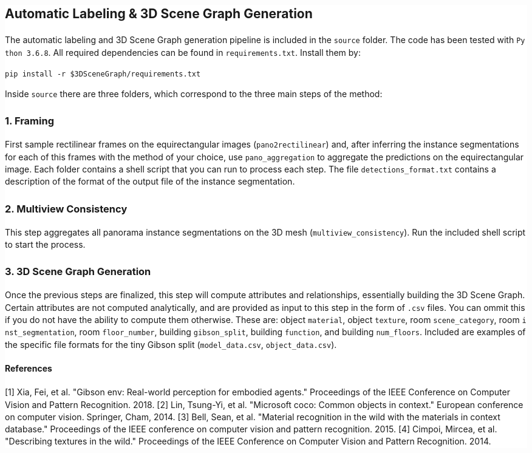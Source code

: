 Automatic Labeling & 3D Scene Graph Generation
----------------------------------------------

[](https://github.com/StanfordVL/3DSceneGraph?screenshot=true#automatic-labeling--3d-scene-graph-generation)

The automatic labeling and 3D Scene Graph generation pipeline is included in the `source` folder. The code has been tested with `Python 3.6.8`. All required dependencies can be found in `requirements.txt`. Install them by:

```
pip install -r $3DSceneGraph/requirements.txt
```

Inside `source` there are three folders, which correspond to the three main steps of the method:

### 1\. Framing

[](https://github.com/StanfordVL/3DSceneGraph?screenshot=true#1-framing)

First sample rectilinear frames on the equirectangular images (`pano2rectilinear`) and, after inferring the instance segmentations for each of this frames with the method of your choice, use `pano_aggregation` to aggregate the predictions on the equirectangular image. Each folder contains a shell script that you can run to process each step. The file `detections_format.txt` contains a description of the format of the output file of the instance segmentation.

### 2\. Multiview Consistency

[](https://github.com/StanfordVL/3DSceneGraph?screenshot=true#2-multiview-consistency)

This step aggregates all panorama instance segmentations on the 3D mesh (`multiview_consistency`). Run the included shell script to start the process.

### 3\. 3D Scene Graph Generation

[](https://github.com/StanfordVL/3DSceneGraph?screenshot=true#3-3d-scene-graph-generation)

Once the previous steps are finalized, this step will compute attributes and relationships, essentially building the 3D Scene Graph. Certain attributes are not computed analytically, and are provided as input to this step in the form of `.csv` files. You can ommit this if you do not have the ability to compute them otherwise. These are: object `material`, object `texture`, room `scene_category`, room `inst_segmentation`, room `floor_number`, building `gibson_split`, building `function`, and building `num_floors`. Included are examples of the specific file formats for the tiny Gibson split (`model_data.csv`, `object_data.csv`).

#### References

[](https://github.com/StanfordVL/3DSceneGraph?screenshot=true#references)

\[1\] Xia, Fei, et al. "Gibson env: Real-world perception for embodied agents." Proceedings of the IEEE Conference on Computer Vision and Pattern Recognition. 2018. \[2\] Lin, Tsung-Yi, et al. "Microsoft coco: Common objects in context." European conference on computer vision. Springer, Cham, 2014. \[3\] Bell, Sean, et al. "Material recognition in the wild with the materials in context database." Proceedings of the IEEE conference on computer vision and pattern recognition. 2015. \[4\] Cimpoi, Mircea, et al. "Describing textures in the wild." Proceedings of the IEEE Conference on Computer Vision and Pattern Recognition. 2014.
